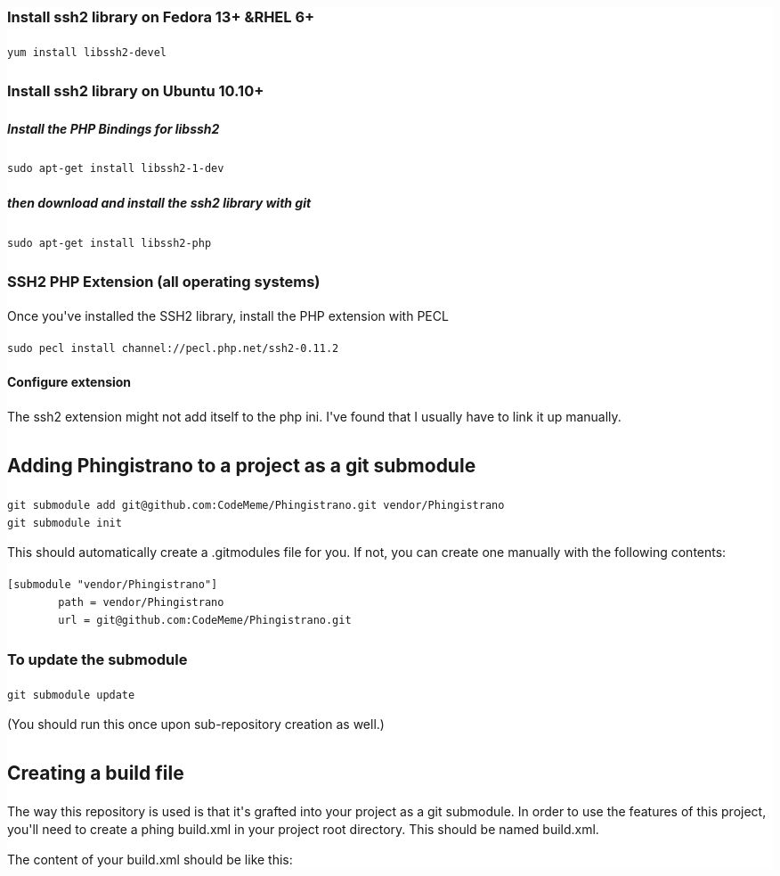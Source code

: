 ### Install ssh2 library on Fedora 13+ &RHEL 6+ ###

    yum install libssh2-devel


### Install ssh2 library on Ubuntu 10.10+ ###

##### Install the PHP Bindings for libssh2 #####

    sudo apt-get install libssh2-1-dev

##### then download and install the ssh2 library with git #####

    sudo apt-get install libssh2-php

### SSH2 PHP Extension (all operating systems) ###

Once you've installed the SSH2 library, install the PHP extension with PECL  

    sudo pecl install channel://pecl.php.net/ssh2-0.11.2

#### Configure extension ####

The ssh2 extension might not add itself to the php ini. 
I've found that I usually have to link it up manually.

<a name="submodule" />

[submodule]: #submodule
## Adding Phingistrano to a project as a git submodule ##

    git submodule add git@github.com:CodeMeme/Phingistrano.git vendor/Phingistrano
    git submodule init

This should automatically create a .gitmodules file for you. If not, you can create
one manually with the following contents:

    [submodule "vendor/Phingistrano"]
            path = vendor/Phingistrano
            url = git@github.com:CodeMeme/Phingistrano.git

### To update the submodule ###

    git submodule update

(You should run this once upon sub-repository creation as well.)

<a name="build" />

[build]: #build
## Creating a build file ##

The way this repository is used is that it's grafted into your project as a git submodule.
In order to use the features of this project, you'll need to create a phing build.xml in 
your project root directory. This should be named build.xml.

The content of your build.xml should be like this:


[overview]: #overview
[commandline]: #commandline
[dependencies]: #dependencies
[phpseclib]: #phpseclib
[modules]: #modules
[deploy]: #deploy
[rollback]: #rollback
[test]: #test
[version]: #version
[sniff]: #sniff
[docs]: #docs
[symfony2]: #symfony2
[gotchas]: #gotchas
[about]: #about